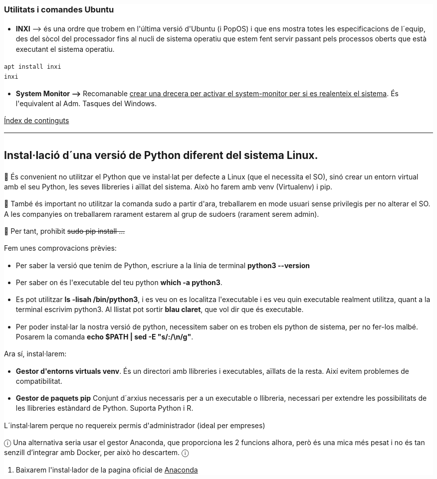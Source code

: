 ### Utilitats i comandes Ubuntu

- **INXI** --> és una ordre que trobem en l'última versió d'Ubuntu (i PopOS) i que ens mostra totes les especificacions de l´equip, des del sòcol del processador fins al nucli de sistema operatiu que estem fent servir passant pels processos oberts que està executant el sistema operatiu.

```sh
apt install inxi
inxi
```

- **System Monitor -->**  Recomanable [crear una drecera per activar el system-monitor per si es realenteix el sistema](https://askubuntu.com/questions/399992/how-to-open-system-monitor-easily). 
És l'equivalent al Adm. Tasques del Windows.

[Índex de continguts](#toc)

<hr/>
<a name="python3_venv"></a>

## Instal·lació d´una versió de Python diferent del sistema Linux.

🚩 És convenient no utilitzar el Python que ve instal·lat per defecte a Linux (que el necessita el SO), sinó crear un entorn virtual amb el seu Python, les seves llibreries i aïllat del sistema. Això ho farem amb venv (Virtualenv) i pip.

🚩 També és important no utilitzar la comanda sudo a partir d'ara, treballarem en mode usuari sense privilegis per no alterar el SO. A les companyies on treballarem rarament estarem al grup de sudoers (rarament serem admin). 

🚩 Per tant, prohibit <strike>sudo pip install ... </strike>

Fem unes comprovacions prèvies:

- Per saber la versió que tenim de Python,  escriure a la línia de terminal **python3 --version**
- Per saber on és l'executable del teu python **which -a python3**. 
- Es pot utilitzar **ls -lisah /bin/python3**, i es veu on es localitza l'executable i es veu quin executable realment utilitza, quant a la terminal escrivim python3. Al llistat pot sortir **blau claret**, que vol dir que és executable.
	  
- Per poder instal·lar la nostra versió de python, necessitem saber on es troben els python de sistema, per no fer-los malbé. Posarem la comanda **echo $PATH | sed -E "s/:/\n/g"**.

Ara sí, instal·larem:
- **Gestor d'entorns virtuals venv**. És un directori amb llibreries i executables, aïllats de la resta. Així evitem problemes de compatibilitat. 

- **Gestor de paquets pip** Conjunt d´arxius necessaris per a un executable o llibreria, necessari per extendre les possibilitats de les llibreries estàndard de Python. Suporta Python i R.
	       
L´instal·larem perque no requereix permis d'administrador (ideal per empreses)

ⓘ Una alternativa seria usar el gestor Anaconda, que proporciona les 2 funcions alhora, però és una mica més pesat i no és tan senzill d’integrar amb Docker, per això ho descartem. ⓘ


1.  Baixarem l'instal·lador de la pagina oficial de [Anaconda](https://www.anaconda.com/products/distribution) 
